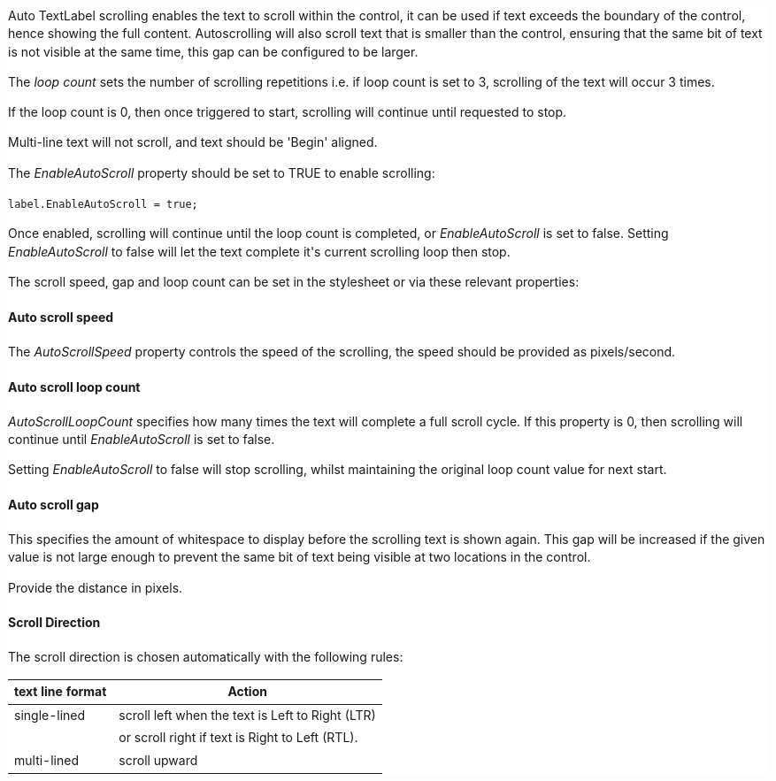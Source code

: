 Auto TextLabel scrolling enables the text to scroll within the control, it can be used if text exceeds the
boundary of the control, hence showing the full content. Autoscrolling will also scroll text that is smaller than
the control, ensuring that the same bit of text is not visible at the same time, this gap can be configured to be
larger.

The _loop count_ sets the number of scrolling repetitions i.e. if loop count is set to 3, scrolling of the text will
occur 3 times.

If the loop count is 0, then once triggered to start, scrolling will continue until requested to stop.

Multi-line text will not scroll, and text should be 'Begin' aligned.

The _EnableAutoScroll_ property should be set to TRUE to enable scrolling:

~~~{.cs}
label.EnableAutoScroll = true;
~~~

Once enabled, scrolling will continue until the loop count is completed, or _EnableAutoScroll_ is set to false. 
Setting _EnableAutoScroll_ to false will let the text complete it's current scrolling loop then stop.

The scroll speed, gap and loop count can be set in the stylesheet or via these relevant properties:

#### Auto scroll speed

The _AutoScrollSpeed_ property controls the speed of the scrolling, the speed should be provided as pixels/second.

#### Auto scroll loop count

_AutoScrollLoopCount_ specifies how many times the text will complete a full scroll cycle.
If this property is 0, then scrolling will continue until _EnableAutoScroll_ is set to false.

Setting _EnableAutoScroll_ to false will stop scrolling, whilst maintaining the original loop count value for next start.

#### Auto scroll gap

This specifies the amount of whitespace to display before the scrolling text is shown again. This gap will be increased
if the given value is not large enough to prevent the same bit of text being visible at two locations in the control.

Provide the distance in pixels.

#### Scroll Direction

The scroll direction is chosen automatically with the following rules:

|  text line format  | Action |
| ------------ | ------------ |
| single-lined | scroll left when the text is Left to Right (LTR) |
|              | or scroll right if text is Right to Left (RTL). |
| multi-lined  | scroll upward |

